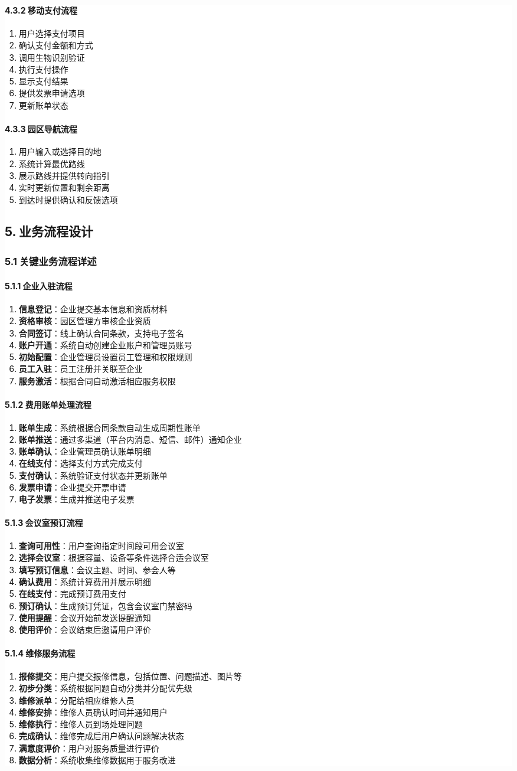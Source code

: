 #### 4.3.2 移动支付流程
1. 用户选择支付项目
2. 确认支付金额和方式
3. 调用生物识别验证
4. 执行支付操作
5. 显示支付结果
6. 提供发票申请选项
7. 更新账单状态

#### 4.3.3 园区导航流程
1. 用户输入或选择目的地
2. 系统计算最优路线
3. 展示路线并提供转向指引
4. 实时更新位置和剩余距离
5. 到达时提供确认和反馈选项

## 5. 业务流程设计

### 5.1 关键业务流程详述

#### 5.1.1 企业入驻流程
1. **信息登记**：企业提交基本信息和资质材料
2. **资格审核**：园区管理方审核企业资质
3. **合同签订**：线上确认合同条款，支持电子签名
4. **账户开通**：系统自动创建企业账户和管理员账号
5. **初始配置**：企业管理员设置员工管理和权限规则
6. **员工入驻**：员工注册并关联至企业
7. **服务激活**：根据合同自动激活相应服务权限

#### 5.1.2 费用账单处理流程
1. **账单生成**：系统根据合同条款自动生成周期性账单
2. **账单推送**：通过多渠道（平台内消息、短信、邮件）通知企业
3. **账单确认**：企业管理员确认账单明细
4. **在线支付**：选择支付方式完成支付
5. **支付确认**：系统验证支付状态并更新账单
6. **发票申请**：企业提交开票申请
7. **电子发票**：生成并推送电子发票

#### 5.1.3 会议室预订流程
1. **查询可用性**：用户查询指定时间段可用会议室
2. **选择会议室**：根据容量、设备等条件选择合适会议室
3. **填写预订信息**：会议主题、时间、参会人等
4. **确认费用**：系统计算费用并展示明细
5. **在线支付**：完成预订费用支付
6. **预订确认**：生成预订凭证，包含会议室门禁密码
7. **使用提醒**：会议开始前发送提醒通知
8. **使用评价**：会议结束后邀请用户评价

#### 5.1.4 维修服务流程
1. **报修提交**：用户提交报修信息，包括位置、问题描述、图片等
2. **初步分类**：系统根据问题自动分类并分配优先级
3. **维修派单**：分配给相应维修人员
4. **维修安排**：维修人员确认时间并通知用户
5. **维修执行**：维修人员到场处理问题
6. **完成确认**：维修完成后用户确认问题解决状态
7. **满意度评价**：用户对服务质量进行评价
8. **数据分析**：系统收集维修数据用于服务改进

